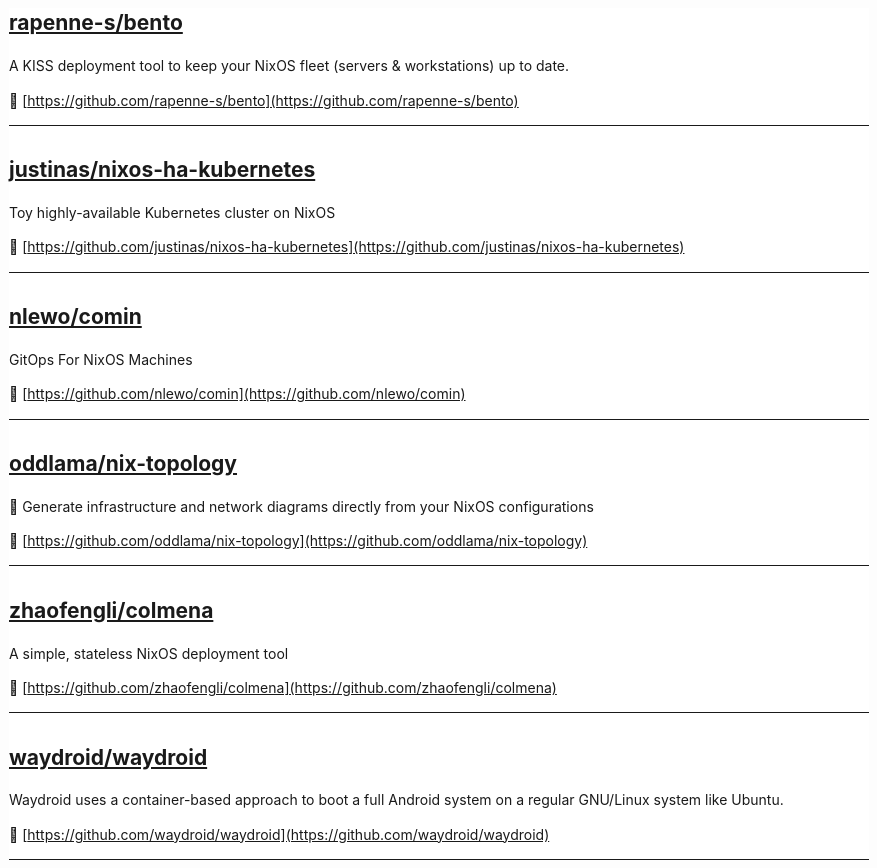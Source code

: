 ## [rapenne-s/bento](https://github.com/rapenne-s/bento)

A KISS deployment tool to keep your NixOS fleet (servers & workstations) up to date.

🔗 [https://github.com/rapenne-s/bento](https://github.com/rapenne-s/bento)

---

## [justinas/nixos-ha-kubernetes](https://github.com/justinas/nixos-ha-kubernetes)

Toy highly-available Kubernetes cluster on NixOS

🔗 [https://github.com/justinas/nixos-ha-kubernetes](https://github.com/justinas/nixos-ha-kubernetes)

---

## [nlewo/comin](https://github.com/nlewo/comin)

GitOps For NixOS Machines

🔗 [https://github.com/nlewo/comin](https://github.com/nlewo/comin)

---

## [oddlama/nix-topology](https://github.com/oddlama/nix-topology)

🍁 Generate infrastructure and network diagrams directly from your NixOS configurations

🔗 [https://github.com/oddlama/nix-topology](https://github.com/oddlama/nix-topology)

---

## [zhaofengli/colmena](https://github.com/zhaofengli/colmena)

A simple, stateless NixOS deployment tool

🔗 [https://github.com/zhaofengli/colmena](https://github.com/zhaofengli/colmena)

---

## [waydroid/waydroid](https://github.com/waydroid/waydroid)

Waydroid uses a container-based approach to boot a full Android system on a regular GNU/Linux system like Ubuntu.

🔗 [https://github.com/waydroid/waydroid](https://github.com/waydroid/waydroid)

---
